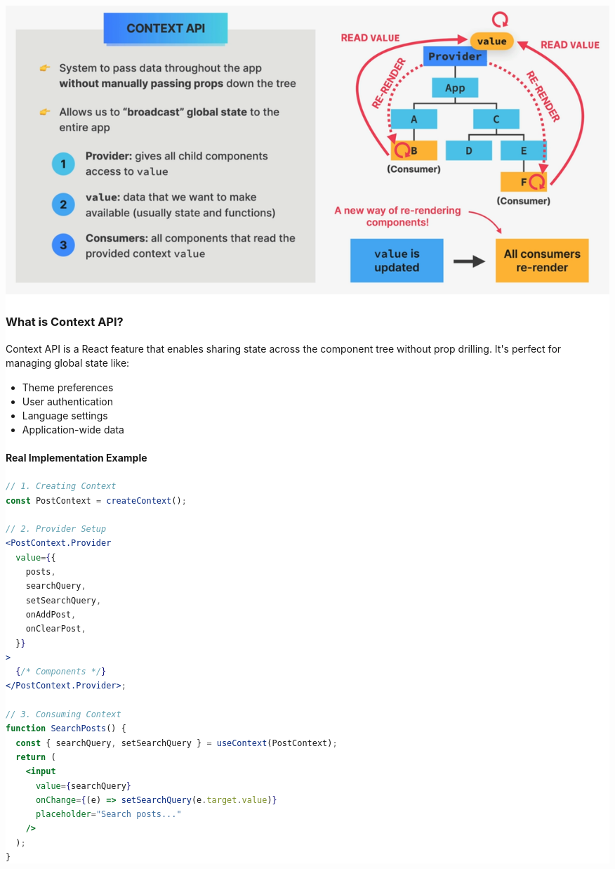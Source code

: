 ![alt text](Atomic-blog/what-is-context-api.png)

### What is Context API?

Context API is a React feature that enables sharing state across the component tree without prop drilling. It's perfect for managing global state like:

- Theme preferences
- User authentication
- Language settings
- Application-wide data

#### Real Implementation Example

```jsx
// 1. Creating Context
const PostContext = createContext();

// 2. Provider Setup
<PostContext.Provider
  value={{
    posts,
    searchQuery,
    setSearchQuery,
    onAddPost,
    onClearPost,
  }}
>
  {/* Components */}
</PostContext.Provider>;

// 3. Consuming Context
function SearchPosts() {
  const { searchQuery, setSearchQuery } = useContext(PostContext);
  return (
    <input
      value={searchQuery}
      onChange={(e) => setSearchQuery(e.target.value)}
      placeholder="Search posts..."
    />
  );
}
```
